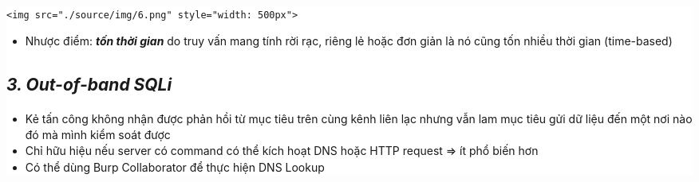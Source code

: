     <img src="./source/img/6.png" style="width: 500px">
    
* Nhược điểm: ***tốn thời gian*** do truy vấn mang tính rời rạc, riêng lẻ hoặc đơn giản là nó cũng tốn nhiều thời gian (time-based)

## *3. Out-of-band SQLi*
* Kẻ tấn công không nhận được phản hồi từ mục tiêu trên cùng kênh liên lạc nhưng vẫn lam mục tiêu gửi dữ liệu đến một nơi nào đó mà mình kiểm soát được
* Chỉ hữu hiệu nếu server có command có thể kích hoạt DNS hoặc HTTP request => ít phổ biến hơn
* Có thể dùng Burp Collaborator để thực hiện DNS Lookup
<p align="center">